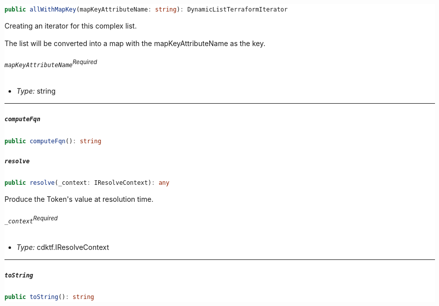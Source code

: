 ```typescript
public allWithMapKey(mapKeyAttributeName: string): DynamicListTerraformIterator
```

Creating an iterator for this complex list.

The list will be converted into a map with the mapKeyAttributeName as the key.

###### `mapKeyAttributeName`<sup>Required</sup> <a name="mapKeyAttributeName" id="rhizo-co-terraform-provider-oci.dataOciVulnerabilityScanningHostScanRecipe.DataOciVulnerabilityScanningHostScanRecipeAgentSettingsAgentConfigurationCisBenchmarkSettingsList.allWithMapKey.parameter.mapKeyAttributeName"></a>

- *Type:* string

---

##### `computeFqn` <a name="computeFqn" id="rhizo-co-terraform-provider-oci.dataOciVulnerabilityScanningHostScanRecipe.DataOciVulnerabilityScanningHostScanRecipeAgentSettingsAgentConfigurationCisBenchmarkSettingsList.computeFqn"></a>

```typescript
public computeFqn(): string
```

##### `resolve` <a name="resolve" id="rhizo-co-terraform-provider-oci.dataOciVulnerabilityScanningHostScanRecipe.DataOciVulnerabilityScanningHostScanRecipeAgentSettingsAgentConfigurationCisBenchmarkSettingsList.resolve"></a>

```typescript
public resolve(_context: IResolveContext): any
```

Produce the Token's value at resolution time.

###### `_context`<sup>Required</sup> <a name="_context" id="rhizo-co-terraform-provider-oci.dataOciVulnerabilityScanningHostScanRecipe.DataOciVulnerabilityScanningHostScanRecipeAgentSettingsAgentConfigurationCisBenchmarkSettingsList.resolve.parameter._context"></a>

- *Type:* cdktf.IResolveContext

---

##### `toString` <a name="toString" id="rhizo-co-terraform-provider-oci.dataOciVulnerabilityScanningHostScanRecipe.DataOciVulnerabilityScanningHostScanRecipeAgentSettingsAgentConfigurationCisBenchmarkSettingsList.toString"></a>

```typescript
public toString(): string
```
